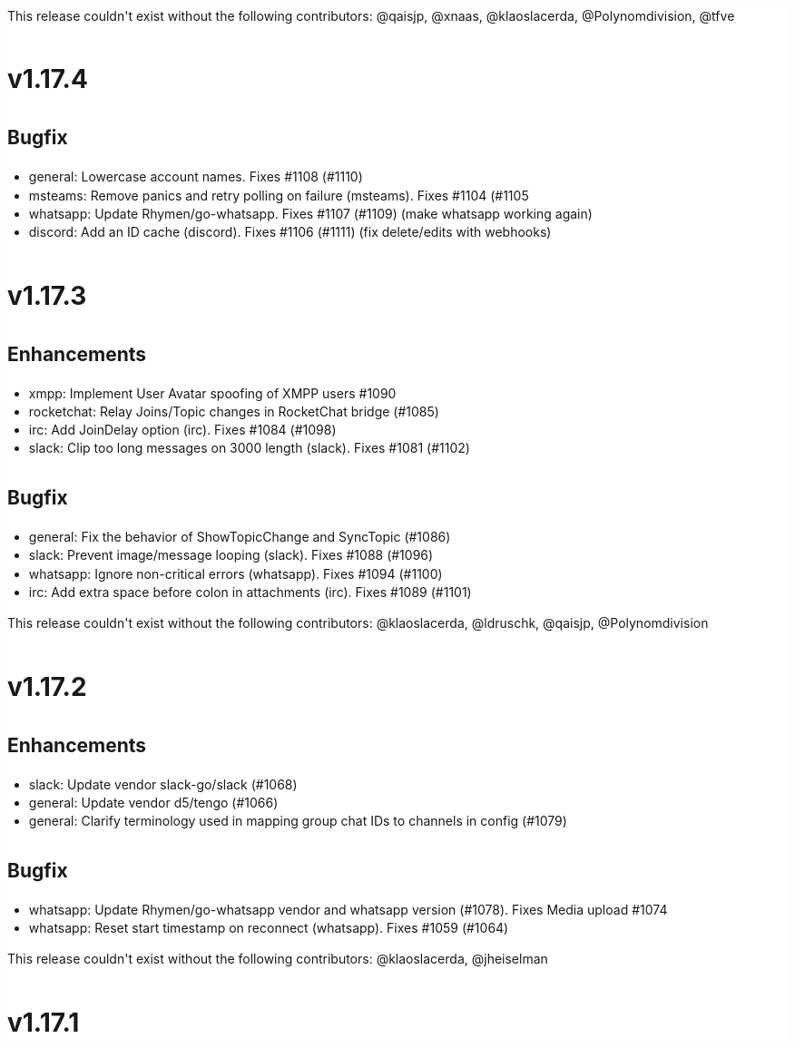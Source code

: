 This release couldn't exist without the following contributors:
@qaisjp, @xnaas, @klaoslacerda, @Polynomdivision, @tfve

# v1.17.4

## Bugfix

- general: Lowercase account names. Fixes #1108 (#1110)
- msteams: Remove panics and retry polling on failure (msteams). Fixes #1104 (#1105
- whatsapp: Update Rhymen/go-whatsapp. Fixes #1107 (#1109) (make whatsapp working again)
- discord: Add an ID cache (discord). Fixes #1106 (#1111) (fix delete/edits with webhooks)

# v1.17.3

## Enhancements

- xmpp: Implement User Avatar spoofing of XMPP users #1090
- rocketchat: Relay Joins/Topic changes in RocketChat bridge (#1085)
- irc: Add JoinDelay option (irc). Fixes #1084 (#1098)
- slack: Clip too long messages on 3000 length (slack). Fixes #1081 (#1102)

## Bugfix

- general: Fix the behavior of ShowTopicChange and SyncTopic (#1086)
- slack: Prevent image/message looping (slack). Fixes #1088 (#1096)
- whatsapp: Ignore non-critical errors (whatsapp). Fixes #1094 (#1100)
- irc: Add extra space before colon in attachments (irc). Fixes #1089 (#1101)

This release couldn't exist without the following contributors:
@klaoslacerda, @ldruschk, @qaisjp, @Polynomdivision

# v1.17.2

## Enhancements

- slack: Update vendor slack-go/slack (#1068)
- general: Update vendor d5/tengo (#1066)
- general: Clarify terminology used in mapping group chat IDs to channels in config (#1079)

## Bugfix

- whatsapp: Update Rhymen/go-whatsapp vendor and whatsapp version (#1078). Fixes Media upload #1074
- whatsapp: Reset start timestamp on reconnect (whatsapp). Fixes #1059 (#1064)

This release couldn't exist without the following contributors:
@klaoslacerda, @jheiselman

# v1.17.1
